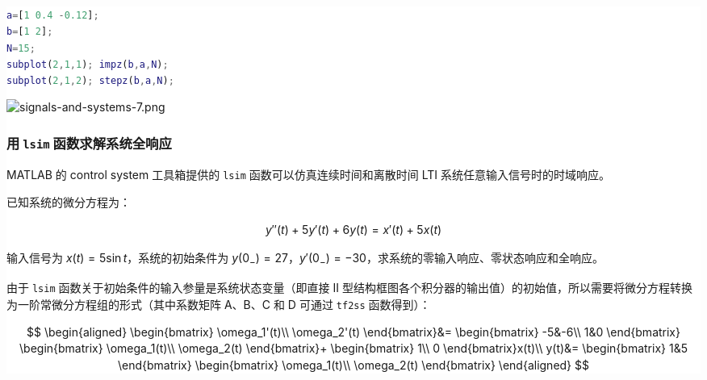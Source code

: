 ```matlab
a=[1 0.4 -0.12];
b=[1 2];
N=15;
subplot(2,1,1); impz(b,a,N);
subplot(2,1,2); stepz(b,a,N);
```

![signals-and-systems-7.png](/images/signals-and-systems-7.png "离散时间系统的单位冲激响应和单位阶跃响应")

### 用 `lsim` 函数求解系统全响应

MATLAB 的 control system 工具箱提供的 `lsim` 函数可以仿真连续时间和离散时间 LTI 系统任意输入信号时的时域响应。

已知系统的微分方程为：

$$
y''(t)+5y'(t)+6y(t)=x'(t)+5x(t)
$$

输入信号为 $x(t)=5\sin t$，系统的初始条件为 $y(0_-)=27$，$y'(0_-)=-30$，求系统的零输入响应、零状态响应和全响应。

由于 `lsim` 函数关于初始条件的输入参量是系统状态变量（即直接 II 型结构框图各个积分器的输出值）的初始值，所以需要将微分方程转换为一阶常微分方程组的形式（其中系数矩阵 A、B、C 和 D 可通过 `tf2ss` 函数得到）：

$$
\begin{aligned}
\begin{bmatrix}
\omega_1'(t)\\
\omega_2'(t)
\end{bmatrix}&=
\begin{bmatrix}
-5&-6\\
1&0
\end{bmatrix}
\begin{bmatrix}
\omega_1(t)\\
\omega_2(t)
\end{bmatrix}+
\begin{bmatrix}
1\\
0
\end{bmatrix}x(t)\\
y(t)&=
\begin{bmatrix}
1&5
\end{bmatrix}
\begin{bmatrix}
\omega_1(t)\\
\omega_2(t)
\end{bmatrix}
\end{aligned}
$$
